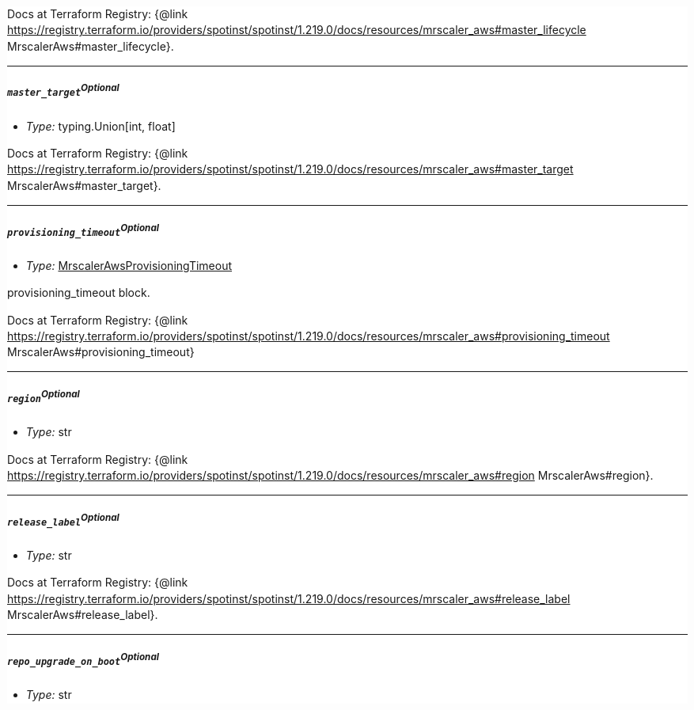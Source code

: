 Docs at Terraform Registry: {@link https://registry.terraform.io/providers/spotinst/spotinst/1.219.0/docs/resources/mrscaler_aws#master_lifecycle MrscalerAws#master_lifecycle}.

---

##### `master_target`<sup>Optional</sup> <a name="master_target" id="@cdktf/provider-spotinst.mrscalerAws.MrscalerAws.Initializer.parameter.masterTarget"></a>

- *Type:* typing.Union[int, float]

Docs at Terraform Registry: {@link https://registry.terraform.io/providers/spotinst/spotinst/1.219.0/docs/resources/mrscaler_aws#master_target MrscalerAws#master_target}.

---

##### `provisioning_timeout`<sup>Optional</sup> <a name="provisioning_timeout" id="@cdktf/provider-spotinst.mrscalerAws.MrscalerAws.Initializer.parameter.provisioningTimeout"></a>

- *Type:* <a href="#@cdktf/provider-spotinst.mrscalerAws.MrscalerAwsProvisioningTimeout">MrscalerAwsProvisioningTimeout</a>

provisioning_timeout block.

Docs at Terraform Registry: {@link https://registry.terraform.io/providers/spotinst/spotinst/1.219.0/docs/resources/mrscaler_aws#provisioning_timeout MrscalerAws#provisioning_timeout}

---

##### `region`<sup>Optional</sup> <a name="region" id="@cdktf/provider-spotinst.mrscalerAws.MrscalerAws.Initializer.parameter.region"></a>

- *Type:* str

Docs at Terraform Registry: {@link https://registry.terraform.io/providers/spotinst/spotinst/1.219.0/docs/resources/mrscaler_aws#region MrscalerAws#region}.

---

##### `release_label`<sup>Optional</sup> <a name="release_label" id="@cdktf/provider-spotinst.mrscalerAws.MrscalerAws.Initializer.parameter.releaseLabel"></a>

- *Type:* str

Docs at Terraform Registry: {@link https://registry.terraform.io/providers/spotinst/spotinst/1.219.0/docs/resources/mrscaler_aws#release_label MrscalerAws#release_label}.

---

##### `repo_upgrade_on_boot`<sup>Optional</sup> <a name="repo_upgrade_on_boot" id="@cdktf/provider-spotinst.mrscalerAws.MrscalerAws.Initializer.parameter.repoUpgradeOnBoot"></a>

- *Type:* str
